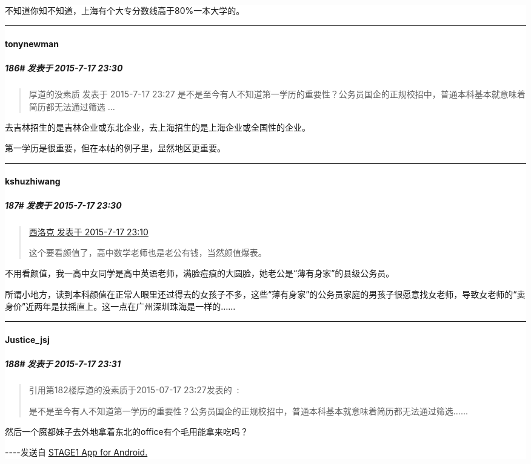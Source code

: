 不知道你知不知道，上海有个大专分数线高于80%一本大学的。








*****

####  tonynewman  
##### 186#       发表于 2015-7-17 23:30



<blockquote>厚道的没素质 发表于 2015-7-17 23:27
是不是至今有人不知道第一学历的重要性？公务员国企的正规校招中，普通本科基本就意味着简历都无法通过筛选 ...</blockquote>
去吉林招生的是吉林企业或东北企业，去上海招生的是上海企业或全国性的企业。


第一学历是很重要，但在本帖的例子里，显然地区更重要。







*****

####  kshuzhiwang  
##### 187#       发表于 2015-7-17 23:30



<blockquote><a href="httphttps://bbs.saraba1st.com/2b/forum.php?mod=redirect&amp;goto=findpost&amp;pid=29575561&amp;ptid=1135757" target="_blank">西洛克 发表于 2015-7-17 23:10</a>

这个要看颜值了，高中数学老师也是老公有钱，当然颜值爆表。</blockquote>
不用看颜值，我一高中女同学是高中英语老师，满脸痘痕的大圆脸，她老公是“薄有身家”的县级公务员。

所谓小地方，读到本科颜值在正常人眼里还过得去的女孩子不多，这些“薄有身家”的公务员家庭的男孩子很愿意找女老师，导致女老师的“卖身价”近两年是扶摇直上。这一点在广州深圳珠海是一样的……







*****

####  Justice_jsj  
##### 188#       发表于 2015-7-17 23:31



<blockquote>引用第182楼厚道的没素质于2015-07-17 23:27发表的  :

是不是至今有人不知道第一学历的重要性？公务员国企的正规校招中，普通本科基本就意味着简历都无法通过筛选......</blockquote>
然后一个魔都妹子去外地拿着东北的office有个毛用能拿来吃吗？


----发送自 [STAGE1 App for Android.](http://stage1.5j4m.com/?1.15)




